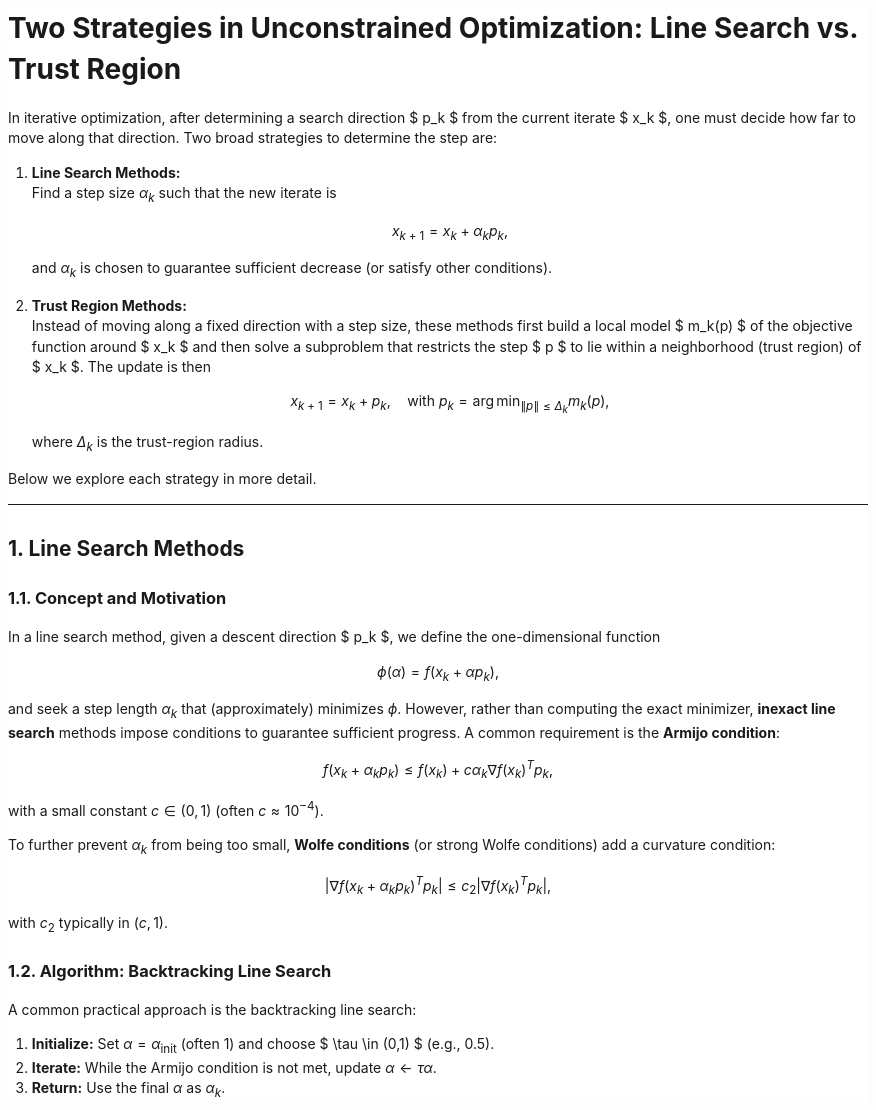 

# Two Strategies in Unconstrained Optimization: Line Search vs. Trust Region

In iterative optimization, after determining a search direction $ p_k $ from the current iterate $ x_k $, one must decide how far to move along that direction. Two broad strategies to determine the step are:

1. **Line Search Methods:**  
   Find a step size $\alpha_k$ such that the new iterate is
   ```math
   x_{k+1} = x_k + \alpha_k p_k,
   ```
   and $\alpha_k$ is chosen to guarantee sufficient decrease (or satisfy other conditions).

2. **Trust Region Methods:**  
   Instead of moving along a fixed direction with a step size, these methods first build a local model $ m_k(p) $ of the objective function around $ x_k $ and then solve a subproblem that restricts the step $ p $ to lie within a neighborhood (trust region) of $ x_k $. The update is then
   ```math
   x_{k+1} = x_k + p_k, \quad \text{with } p_k = \arg\min_{\|p\|\le \Delta_k} m_k(p),
   ```
   where $\Delta_k$ is the trust-region radius.

Below we explore each strategy in more detail.

---

## 1. Line Search Methods

### 1.1. Concept and Motivation

In a line search method, given a descent direction $ p_k $, we define the one-dimensional function
```math
\phi(\alpha) = f(x_k + \alpha p_k),
```
and seek a step length $\alpha_k$ that (approximately) minimizes $\phi$. However, rather than computing the exact minimizer, **inexact line search** methods impose conditions to guarantee sufficient progress. A common requirement is the **Armijo condition**:
```math
f(x_k + \alpha_k p_k) \le f(x_k) + c \alpha_k \nabla f(x_k)^T p_k,
```
with a small constant $c \in (0,1)$ (often $c \approx 10^{-4}$).

To further prevent $\alpha_k$ from being too small, **Wolfe conditions** (or strong Wolfe conditions) add a curvature condition:
```math
\big| \nabla f(x_k + \alpha_k p_k)^T p_k \big| \le c_2 \big| \nabla f(x_k)^T p_k \big|,
```
with $c_2$ typically in $(c, 1)$.

### 1.2. Algorithm: Backtracking Line Search

A common practical approach is the backtracking line search:
1. **Initialize:** Set $\alpha = \alpha_{\text{init}}$ (often 1) and choose $ \tau \in (0,1) $ (e.g., 0.5).
2. **Iterate:** While the Armijo condition is not met, update $\alpha \leftarrow \tau \alpha$.
3. **Return:** Use the final $\alpha$ as $\alpha_k$.
